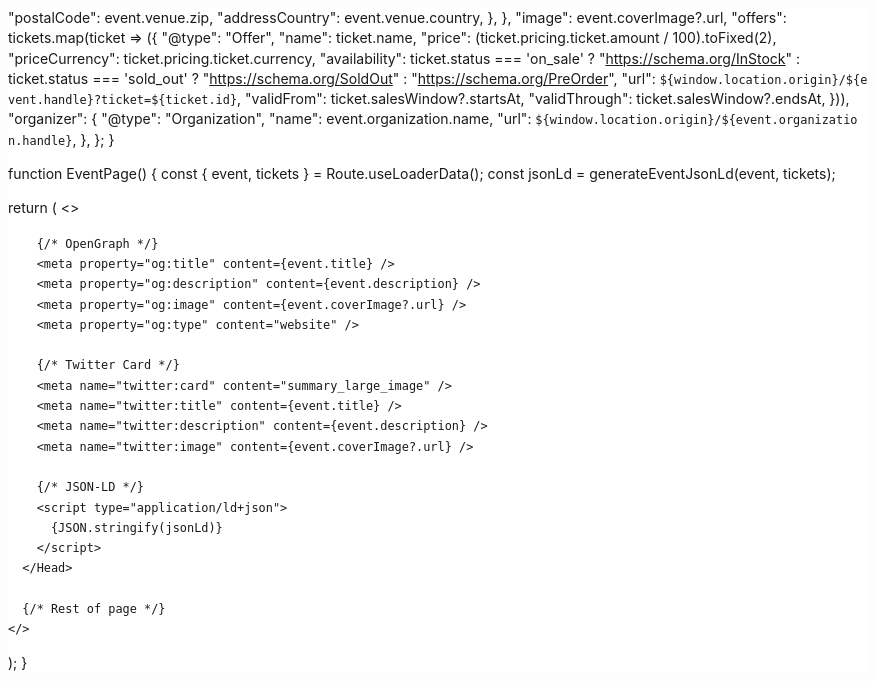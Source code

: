 "postalCode": event.venue.zip,
"addressCountry": event.venue.country,
},
},
"image": event.coverImage?.url,
"offers": tickets.map(ticket => ({
"@type": "Offer",
"name": ticket.name,
"price": (ticket.pricing.ticket.amount / 100).toFixed(2),
"priceCurrency": ticket.pricing.ticket.currency,
"availability": ticket.status === 'on_sale'
? "https://schema.org/InStock"
: ticket.status === 'sold_out'
? "https://schema.org/SoldOut"
: "https://schema.org/PreOrder",
"url": `${window.location.origin}/${event.handle}?ticket=${ticket.id}`,
"validFrom": ticket.salesWindow?.startsAt,
"validThrough": ticket.salesWindow?.endsAt,
})),
"organizer": {
"@type": "Organization",
"name": event.organization.name,
"url": `${window.location.origin}/${event.organization.handle}`,
},
};
}

function EventPage() {
const { event, tickets } = Route.useLoaderData();
const jsonLd = generateEventJsonLd(event, tickets);

return (
<>

<Head>
<title>{event.title}</title>
<meta name="description" content={event.description} />

        {/* OpenGraph */}
        <meta property="og:title" content={event.title} />
        <meta property="og:description" content={event.description} />
        <meta property="og:image" content={event.coverImage?.url} />
        <meta property="og:type" content="website" />

        {/* Twitter Card */}
        <meta name="twitter:card" content="summary_large_image" />
        <meta name="twitter:title" content={event.title} />
        <meta name="twitter:description" content={event.description} />
        <meta name="twitter:image" content={event.coverImage?.url} />

        {/* JSON-LD */}
        <script type="application/ld+json">
          {JSON.stringify(jsonLd)}
        </script>
      </Head>

      {/* Rest of page */}
    </>

);
}
